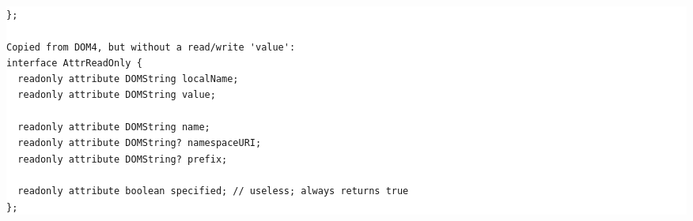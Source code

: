 ```webidl
};

Copied from DOM4, but without a read/write 'value':
interface AttrReadOnly {
  readonly attribute DOMString localName;
  readonly attribute DOMString value;

  readonly attribute DOMString name;
  readonly attribute DOMString? namespaceURI;
  readonly attribute DOMString? prefix;

  readonly attribute boolean specified; // useless; always returns true
};
```
